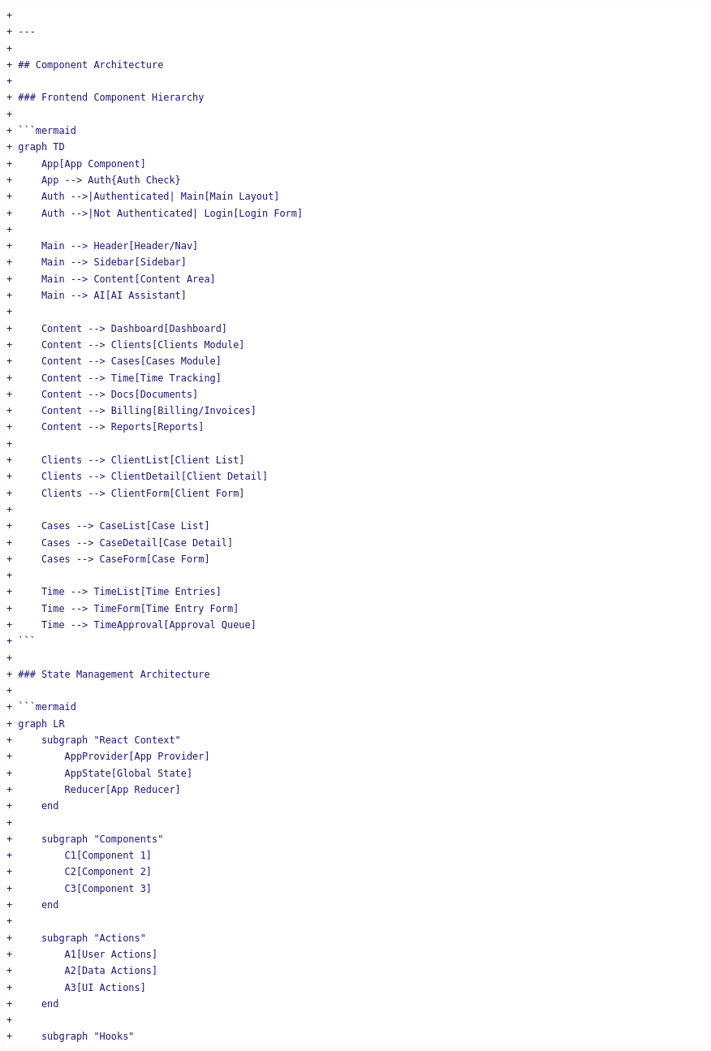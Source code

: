 ```diff
+ 
+ ---
+ 
+ ## Component Architecture
+ 
+ ### Frontend Component Hierarchy
+ 
+ ```mermaid
+ graph TD
+     App[App Component]
+     App --> Auth{Auth Check}
+     Auth -->|Authenticated| Main[Main Layout]
+     Auth -->|Not Authenticated| Login[Login Form]
+     
+     Main --> Header[Header/Nav]
+     Main --> Sidebar[Sidebar]
+     Main --> Content[Content Area]
+     Main --> AI[AI Assistant]
+     
+     Content --> Dashboard[Dashboard]
+     Content --> Clients[Clients Module]
+     Content --> Cases[Cases Module]
+     Content --> Time[Time Tracking]
+     Content --> Docs[Documents]
+     Content --> Billing[Billing/Invoices]
+     Content --> Reports[Reports]
+     
+     Clients --> ClientList[Client List]
+     Clients --> ClientDetail[Client Detail]
+     Clients --> ClientForm[Client Form]
+     
+     Cases --> CaseList[Case List]
+     Cases --> CaseDetail[Case Detail]
+     Cases --> CaseForm[Case Form]
+     
+     Time --> TimeList[Time Entries]
+     Time --> TimeForm[Time Entry Form]
+     Time --> TimeApproval[Approval Queue]
+ ```
+ 
+ ### State Management Architecture
+ 
+ ```mermaid
+ graph LR
+     subgraph "React Context"
+         AppProvider[App Provider]
+         AppState[Global State]
+         Reducer[App Reducer]
+     end
+     
+     subgraph "Components"
+         C1[Component 1]
+         C2[Component 2]
+         C3[Component 3]
+     end
+     
+     subgraph "Actions"
+         A1[User Actions]
+         A2[Data Actions]
+         A3[UI Actions]
+     end
+     
+     subgraph "Hooks"
```